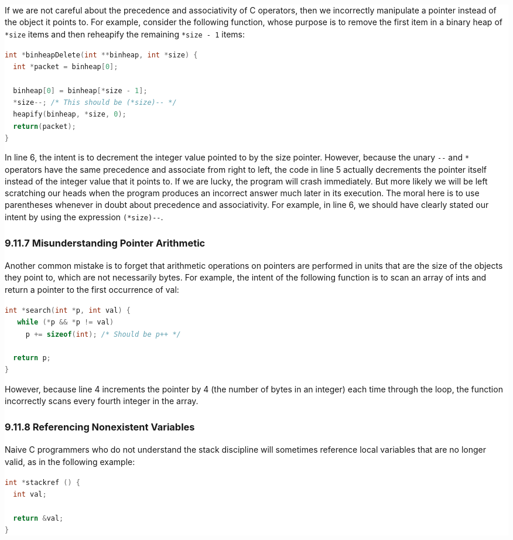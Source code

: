 If we are not careful about the precedence and associativity of C operators, then we incorrectly manipulate a pointer instead of the object it points to. For example, consider the following function, whose purpose is to remove the first item in a binary heap of `*size` items and then reheapify the remaining `*size - 1` items:


```c
int *binheapDelete(int **binheap, int *size) {  
  int *packet = binheap[0];
  
  binheap[0] = binheap[*size - 1];
  *size--; /* This should be (*size)-- */
  heapify(binheap, *size, 0);
  return(packet);
}
```

In line 6, the intent is to decrement the integer value pointed to by the size pointer. However, because the unary `--` and `*` operators have the same precedence and associate from right to left, the code in line 5 actually decrements the pointer itself instead of the integer value that it points to. If we are lucky, the program will crash immediately. But more likely we will be left scratching our heads when the program produces an incorrect answer much later in its execution. The moral here is to use parentheses whenever in doubt about precedence and associativity. For example, in line 6, we should have clearly stated our intent by using the expression `(*size)--`.

### 9.11.7 Misunderstanding Pointer Arithmetic

Another common mistake is to forget that arithmetic operations on pointers are performed in units that are the size of the objects they point to, which are not necessarily bytes. For example, the intent of the following function is to scan an array of ints and return a pointer to the first occurrence of val:

```c
int *search(int *p, int val) {
   while (*p && *p != val)
     p += sizeof(int); /* Should be p++ */

  return p;
}
```

However, because line 4 increments the pointer by 4 (the number of bytes in an integer) each time through the loop, the function incorrectly scans every fourth integer in the array.

### 9.11.8 Referencing Nonexistent Variables

Naive C programmers who do not understand the stack discipline will sometimes reference local variables that are no longer valid, as in the following example:

```c
int *stackref () {  
  int val;
  
  return &val;
}
```
